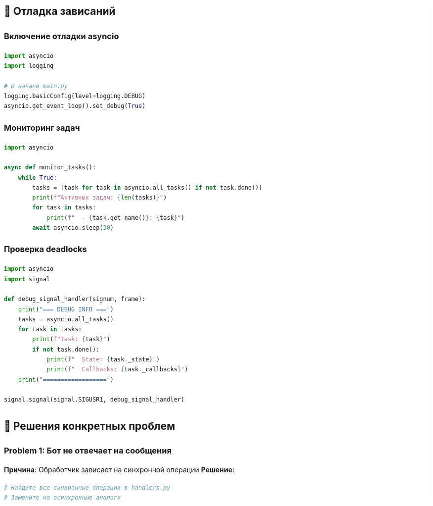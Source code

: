 ## 🐛 Отладка зависаний

### Включение отладки asyncio
```python
import asyncio
import logging

# В начале main.py
logging.basicConfig(level=logging.DEBUG)
asyncio.get_event_loop().set_debug(True)
```

### Мониторинг задач
```python
import asyncio

async def monitor_tasks():
    while True:
        tasks = [task for task in asyncio.all_tasks() if not task.done()]
        print(f"Активных задач: {len(tasks)}")
        for task in tasks:
            print(f"  - {task.get_name()}: {task}")
        await asyncio.sleep(30)
```

### Проверка deadlocks
```python
import asyncio
import signal

def debug_signal_handler(signum, frame):
    print("=== DEBUG INFO ===")
    tasks = asyncio.all_tasks()
    for task in tasks:
        print(f"Task: {task}")
        if not task.done():
            print(f"  State: {task._state}")
            print(f"  Callbacks: {task._callbacks}")
    print("==================")

signal.signal(signal.SIGUSR1, debug_signal_handler)
```

## 🔧 Решения конкретных проблем

### Problem 1: Бот не отвечает на сообщения
**Причина**: Обработчик зависает на синхронной операции
**Решение**:
```python
# Найдите все синхронные операции в handlers.py
# Замените на асинхронные аналоги
```
